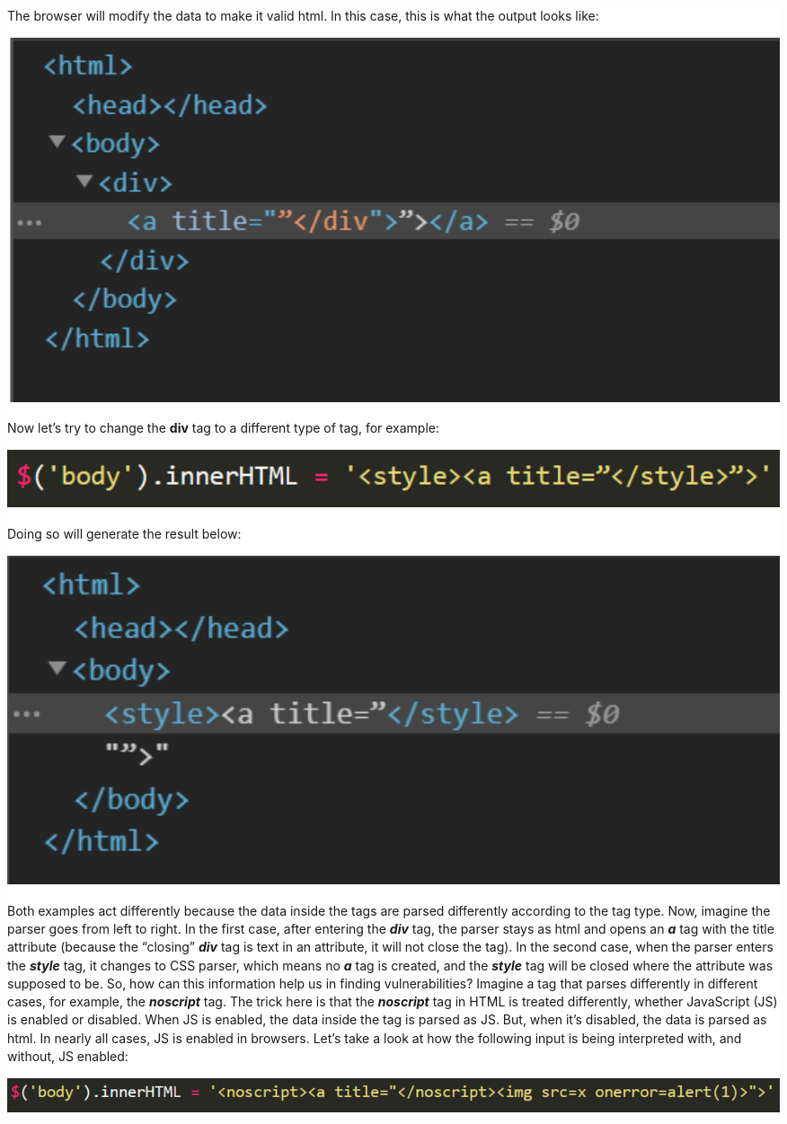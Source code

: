 The browser will modify the data to make it valid html. In this case, this is what the output looks like:

<img src="/img/blogs/mozilla-bleach/Image-2.png" style="width: 100%;"/>

Now let’s try to change the **div** tag to a different type of tag, for example:

<img src="/img/blogs/mozilla-bleach/Image-3.png" style="width: 100%;"/>

Doing so will generate the result below:

<img src="/img/blogs/mozilla-bleach/Image-4.png" style="width: 100%;"/>

Both examples act differently because the data inside the tags are parsed differently according to the tag type. Now, imagine the parser goes from left to right. In the first case, after entering the ***div*** tag, the parser stays as html and opens an ***a*** tag with the title attribute (because the “closing” ***div*** tag is text in an attribute, it will not close the tag). In the second case, when the parser enters the ***style*** tag, it changes to CSS parser, which means no ***a*** tag is created, and the ***style*** tag will be closed where the attribute was supposed to be. So, how can this information help us in finding vulnerabilities? Imagine a tag that parses differently in different cases, for example, the ***noscript*** tag. The trick here is that the ***noscript*** tag in HTML is treated differently, whether JavaScript (JS) is enabled or disabled. When JS is enabled, the data inside the tag is parsed as JS. But, when it’s disabled, the data is parsed as html. In nearly all cases, JS is enabled in browsers. Let’s take a look at how the following input is being interpreted with, and without, JS enabled:

<img src="/img/blogs/mozilla-bleach/Image-5.png" style="width: 100%;"/>
